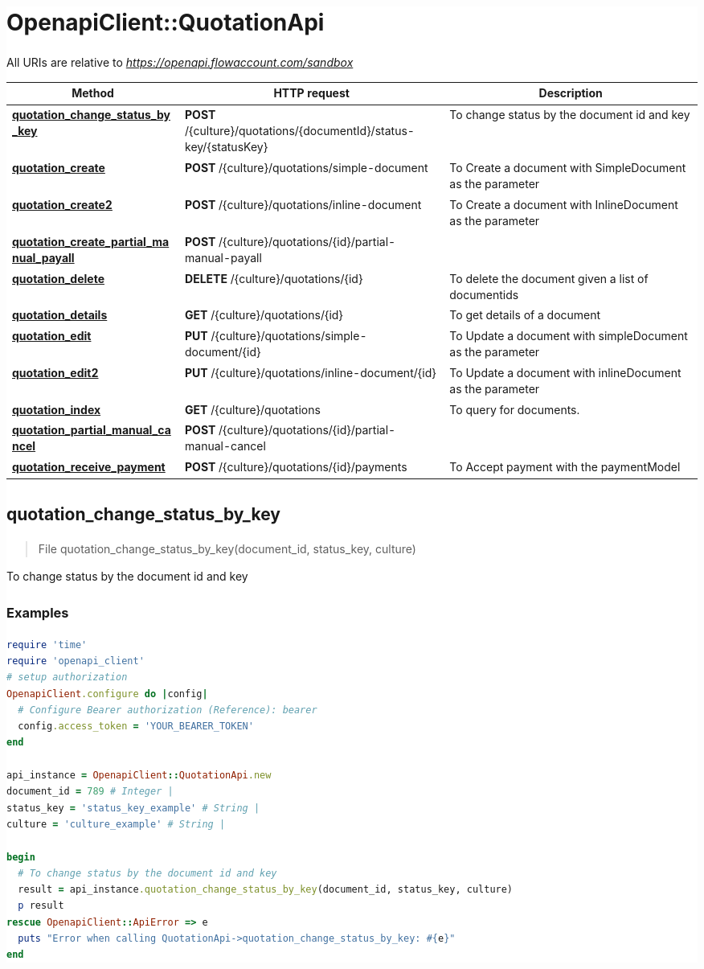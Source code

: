 # OpenapiClient::QuotationApi

All URIs are relative to *https://openapi.flowaccount.com/sandbox*

| Method | HTTP request | Description |
| ------ | ------------ | ----------- |
| [**quotation_change_status_by_key**](QuotationApi.md#quotation_change_status_by_key) | **POST** /{culture}/quotations/{documentId}/status-key/{statusKey} | To change status by the document id and key |
| [**quotation_create**](QuotationApi.md#quotation_create) | **POST** /{culture}/quotations/simple-document | To Create a document with SimpleDocument as the parameter |
| [**quotation_create2**](QuotationApi.md#quotation_create2) | **POST** /{culture}/quotations/inline-document | To Create a document with InlineDocument as the parameter |
| [**quotation_create_partial_manual_payall**](QuotationApi.md#quotation_create_partial_manual_payall) | **POST** /{culture}/quotations/{id}/partial-manual-payall |  |
| [**quotation_delete**](QuotationApi.md#quotation_delete) | **DELETE** /{culture}/quotations/{id} | To delete the document given a list of documentids |
| [**quotation_details**](QuotationApi.md#quotation_details) | **GET** /{culture}/quotations/{id} | To get details of a document |
| [**quotation_edit**](QuotationApi.md#quotation_edit) | **PUT** /{culture}/quotations/simple-document/{id} | To Update a document with simpleDocument as the parameter |
| [**quotation_edit2**](QuotationApi.md#quotation_edit2) | **PUT** /{culture}/quotations/inline-document/{id} | To Update a document with inlineDocument as the parameter |
| [**quotation_index**](QuotationApi.md#quotation_index) | **GET** /{culture}/quotations | To query for documents. |
| [**quotation_partial_manual_cancel**](QuotationApi.md#quotation_partial_manual_cancel) | **POST** /{culture}/quotations/{id}/partial-manual-cancel |  |
| [**quotation_receive_payment**](QuotationApi.md#quotation_receive_payment) | **POST** /{culture}/quotations/{id}/payments | To Accept payment with the paymentModel |


## quotation_change_status_by_key

> File quotation_change_status_by_key(document_id, status_key, culture)

To change status by the document id and key

### Examples

```ruby
require 'time'
require 'openapi_client'
# setup authorization
OpenapiClient.configure do |config|
  # Configure Bearer authorization (Reference): bearer
  config.access_token = 'YOUR_BEARER_TOKEN'
end

api_instance = OpenapiClient::QuotationApi.new
document_id = 789 # Integer | 
status_key = 'status_key_example' # String | 
culture = 'culture_example' # String | 

begin
  # To change status by the document id and key
  result = api_instance.quotation_change_status_by_key(document_id, status_key, culture)
  p result
rescue OpenapiClient::ApiError => e
  puts "Error when calling QuotationApi->quotation_change_status_by_key: #{e}"
end
```
